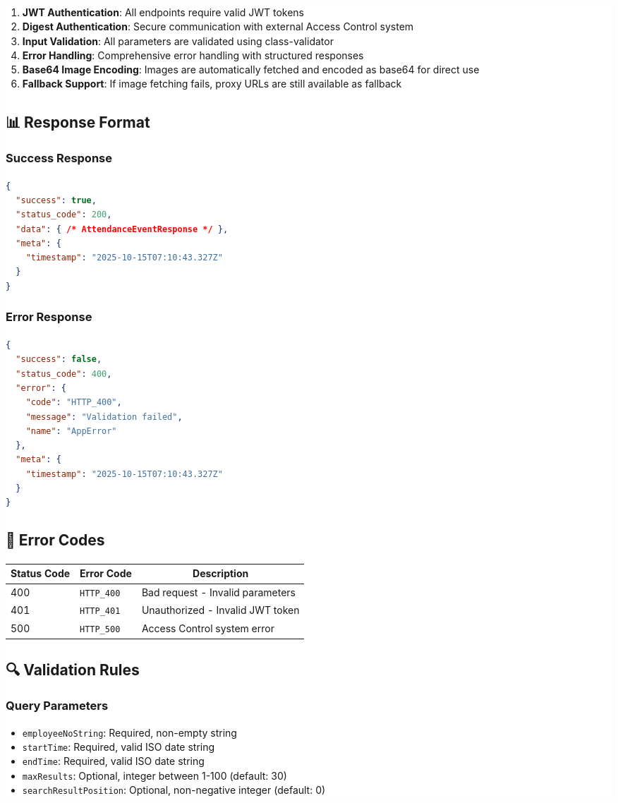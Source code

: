1. **JWT Authentication**: All endpoints require valid JWT tokens
2. **Digest Authentication**: Secure communication with external Access Control system
3. **Input Validation**: All parameters are validated using class-validator
4. **Error Handling**: Comprehensive error handling with structured responses
5. **Base64 Image Encoding**: Images are automatically fetched and encoded as base64 for direct use
6. **Fallback Support**: If image fetching fails, proxy URLs are still available as fallback

## 📊 Response Format

### Success Response
```json
{
  "success": true,
  "status_code": 200,
  "data": { /* AttendanceEventResponse */ },
  "meta": {
    "timestamp": "2025-10-15T07:10:43.327Z"
  }
}
```

### Error Response
```json
{
  "success": false,
  "status_code": 400,
  "error": {
    "code": "HTTP_400",
    "message": "Validation failed",
    "name": "AppError"
  },
  "meta": {
    "timestamp": "2025-10-15T07:10:43.327Z"
  }
}
```

## 🚨 Error Codes

| Status Code | Error Code | Description |
|-------------|------------|-------------|
| 400 | `HTTP_400` | Bad request - Invalid parameters |
| 401 | `HTTP_401` | Unauthorized - Invalid JWT token |
| 500 | `HTTP_500` | Access Control system error |

## 🔍 Validation Rules

### Query Parameters
- `employeeNoString`: Required, non-empty string
- `startTime`: Required, valid ISO date string
- `endTime`: Required, valid ISO date string
- `maxResults`: Optional, integer between 1-100 (default: 30)
- `searchResultPosition`: Optional, non-negative integer (default: 0)
